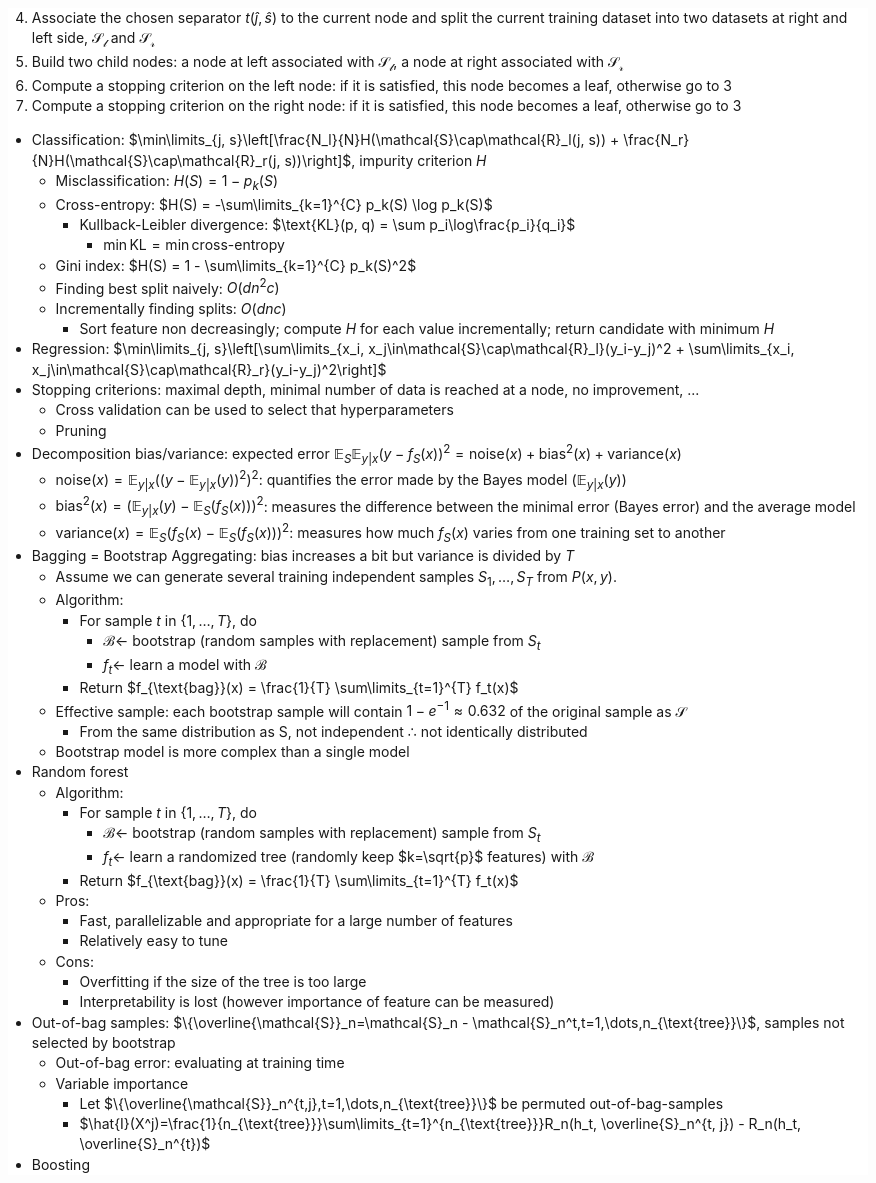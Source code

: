   4. Associate the chosen separator $t(\hat{j},\hat{s})$ to the current node and split the current training dataset into two datasets at right and left side, $\mathcal{S_l}$ and $\mathcal{S_r}$
  5. Build two child nodes: a node at left associated with $\mathcal{S_l}$, a node at right associated with $\mathcal{S_r}$
  6. Compute a stopping criterion on the left node: if it is satisfied, this node becomes a leaf, otherwise go to 3
  7. Compute a stopping criterion on the right node: if it is satisfied, this node becomes a leaf, otherwise go to 3
- Classification: $\min\limits_{j, s}\left[\frac{N_l}{N}H(\mathcal{S}\cap\mathcal{R}_l(j, s)) + \frac{N_r}{N}H(\mathcal{S}\cap\mathcal{R}_r(j, s))\right]$, impurity criterion $H$
  - Misclassification: $H(S) = 1 - p_k(S)$
  - Cross-entropy: $H(S) = -\sum\limits_{k=1}^{C} p_k(S) \log p_k(S)$
    - Kullback-Leibler divergence: $\text{KL}(p, q) = \sum p_i\log\frac{p_i}{q_i}$
      - $\min\text{KL} = \min \text{cross-entropy}$
  - Gini index: $H(S) = 1 - \sum\limits_{k=1}^{C} p_k(S)^2$
  - Finding best split naively: $O(dn^2c)$
  - Incrementally finding splits: $O(dnc)$
    - Sort feature non decreasingly; compute $H$ for each value incrementally; return candidate with minimum $H$
- Regression: $\min\limits_{j, s}\left[\sum\limits_{x_i, x_j\in\mathcal{S}\cap\mathcal{R}_l}(y_i-y_j)^2 + \sum\limits_{x_i, x_j\in\mathcal{S}\cap\mathcal{R}_r}(y_i-y_j)^2\right]$
- Stopping criterions: maximal depth, minimal number of data is reached at a node, no improvement, ...
  - Cross validation can be used to select that hyperparameters
  - Pruning
- Decomposition bias/variance: expected error $\mathbb{E}_S\mathbb{E}_{y|x}(y-f_S(x))^2 = \text{noise}(x)+ \text{bias}^2(x)+\text{variance}(x)$
  - $\text{noise}(x)=\mathbb{E}_{y|x}\left((y-\mathbb{E}_{y|x}(y))^2\right)^2$: quantifies the error made by the Bayes model ($\mathbb{E}_{y|x}(y)$)
  - $\text{bias}^2(x)=(\mathbb{E}_{y|x}(y) - \mathbb{E}_S(f_S(x)))^2$: measures the difference between the minimal error (Bayes error) and the average model
  - $\text{variance}(x)=\mathbb{E}_S(f_S(x) - \mathbb{E}_S(f_S(x)))^2$: measures how much $f_S(x)$ varies from one training set to another
- Bagging = Bootstrap Aggregating: bias increases a bit but variance is divided by $T$
  - Assume we can generate several training independent samples $S_1, \dots, S_T$ from $P(x,y)$.
  - Algorithm:
    - For sample $t$ in $\{1, \ldots, T\}$, do
      - $\mathcal{B} \leftarrow$ bootstrap (random samples with replacement) sample from $S_t$
      - $f_t \leftarrow$ learn a model with $\mathcal{B}$
    - Return $f_{\text{bag}}(x) = \frac{1}{T} \sum\limits_{t=1}^{T} f_t(x)$
  - Effective sample: each bootstrap sample will contain $1-e^{-1}\approx 0.632$ of the original sample as $\mathcal{S}$
    - From the same distribution as S, not independent $\therefore$ not identically distributed
  - Bootstrap model is more complex than a single model
- Random forest
  - Algorithm:
    - For sample $t$ in $\{1, \ldots, T\}$, do
      - $\mathcal{B} \leftarrow$ bootstrap (random samples with replacement) sample from $S_t$
      - $f_t \leftarrow$ learn a randomized tree (randomly keep $k=\sqrt{p}$ features) with $\mathcal{B}$
    - Return $f_{\text{bag}}(x) = \frac{1}{T} \sum\limits_{t=1}^{T} f_t(x)$
  - Pros:
    - Fast, parallelizable and appropriate for a large number of features
    - Relatively easy to tune
  - Cons:
    - Overfitting if the size of the tree is too large
    - Interpretability is lost (however importance of feature can be measured)
- Out-of-bag samples: $\{\overline{\mathcal{S}}_n=\mathcal{S}_n - \mathcal{S}_n^t,t=1,\dots,n_{\text{tree}}\}$, samples not selected by bootstrap
  - Out-of-bag error: evaluating at training time
  - Variable importance
    - Let $\{\overline{\mathcal{S}}_n^{t,j},t=1,\dots,n_{\text{tree}}\}$ be permuted out-of-bag-samples
    - $\hat{I}(X^j)=\frac{1}{n_{\text{tree}}}\sum\limits_{t=1}^{n_{\text{tree}}}R_n(h_t, \overline{S}_n^{t, j}) - R_n(h_t, \overline{S}_n^{t})$
- Boosting